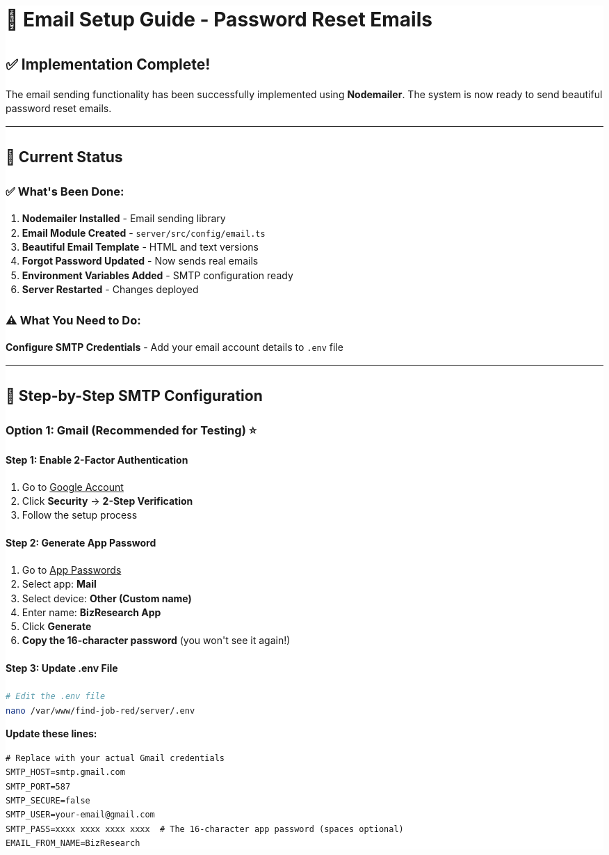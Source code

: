 # 📧 Email Setup Guide - Password Reset Emails

## ✅ Implementation Complete!

The email sending functionality has been successfully implemented using **Nodemailer**. The system is now ready to send beautiful password reset emails.

---

## 🎯 Current Status

### ✅ What's Been Done:

1. **Nodemailer Installed** - Email sending library
2. **Email Module Created** - `server/src/config/email.ts`
3. **Beautiful Email Template** - HTML and text versions
4. **Forgot Password Updated** - Now sends real emails
5. **Environment Variables Added** - SMTP configuration ready
6. **Server Restarted** - Changes deployed

### ⚠️ What You Need to Do:

**Configure SMTP Credentials** - Add your email account details to `.env` file

---

## 🔧 Step-by-Step SMTP Configuration

### Option 1: Gmail (Recommended for Testing) ⭐

#### Step 1: Enable 2-Factor Authentication
1. Go to [Google Account](https://myaccount.google.com/)
2. Click **Security** → **2-Step Verification**
3. Follow the setup process

#### Step 2: Generate App Password
1. Go to [App Passwords](https://myaccount.google.com/apppasswords)
2. Select app: **Mail**
3. Select device: **Other (Custom name)**
4. Enter name: **BizResearch App**
5. Click **Generate**
6. **Copy the 16-character password** (you won't see it again!)

#### Step 3: Update .env File
```bash
# Edit the .env file
nano /var/www/find-job-red/server/.env
```

**Update these lines:**
```env
# Replace with your actual Gmail credentials
SMTP_HOST=smtp.gmail.com
SMTP_PORT=587
SMTP_SECURE=false
SMTP_USER=your-email@gmail.com
SMTP_PASS=xxxx xxxx xxxx xxxx  # The 16-character app password (spaces optional)
EMAIL_FROM_NAME=BizResearch
```
